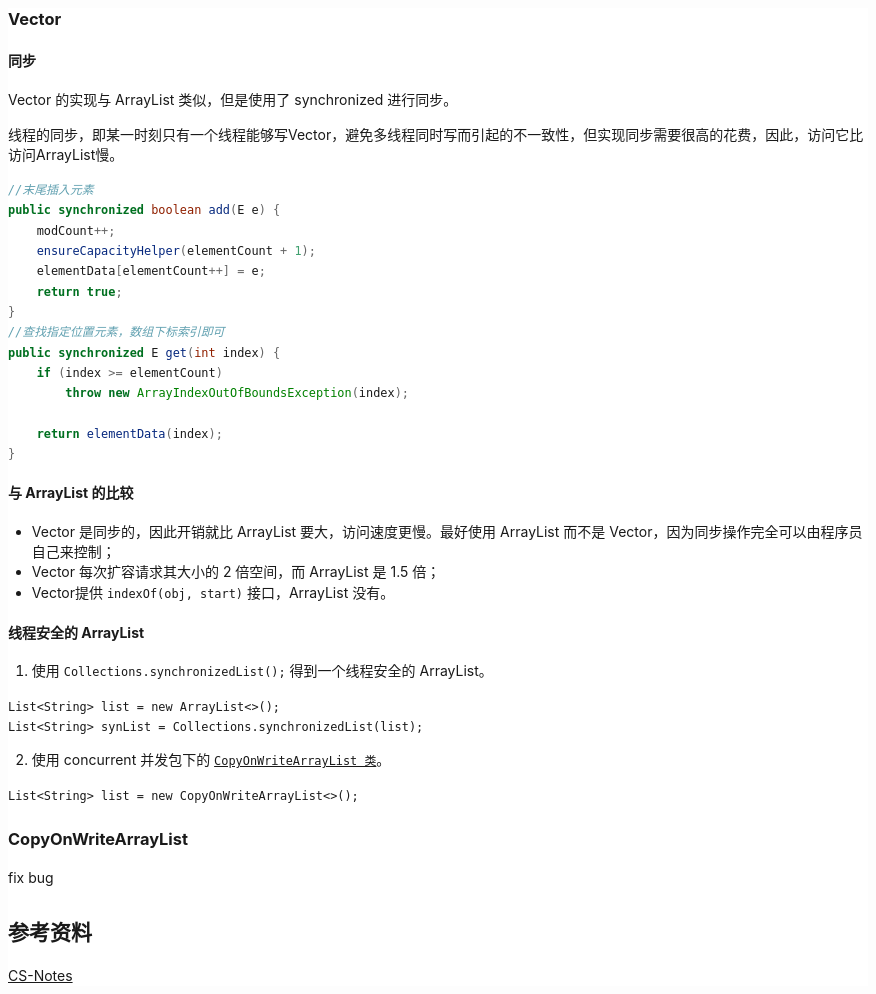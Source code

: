 ### Vector

#### 同步

Vector 的实现与 ArrayList 类似，但是使用了 synchronized 进行同步。

线程的同步，即某一时刻只有一个线程能够写Vector，避免多线程同时写而引起的不一致性，但实现同步需要很高的花费，因此，访问它比访问ArrayList慢。

```java
//末尾插入元素
public synchronized boolean add(E e) {
    modCount++;
    ensureCapacityHelper(elementCount + 1);
    elementData[elementCount++] = e;
    return true;
}
//查找指定位置元素，数组下标索引即可
public synchronized E get(int index) {
    if (index >= elementCount)
        throw new ArrayIndexOutOfBoundsException(index);
        
    return elementData(index);
}
```

#### 与 ArrayList 的比较

- Vector 是同步的，因此开销就比 ArrayList 要大，访问速度更慢。最好使用 ArrayList 而不是 Vector，因为同步操作完全可以由程序员自己来控制；
- Vector 每次扩容请求其大小的 2 倍空间，而 ArrayList 是 1.5 倍；
- Vector提供 `indexOf(obj, start)` 接口，ArrayList 没有。

#### 线程安全的 ArrayList

1. 使用 `Collections.synchronizedList();` 得到一个线程安全的 ArrayList。

```
List<String> list = new ArrayList<>();
List<String> synList = Collections.synchronizedList(list);
```

2. 使用 concurrent 并发包下的 [`CopyOnWriteArrayList 类`](<https://blog.csdn.net/linsongbin1/article/details/54581787>)。

```
List<String> list = new CopyOnWriteArrayList<>();
```

### CopyOnWriteArrayList

fix bug

## 参考资料

[CS-Notes](<https://cyc2018.github.io/CS-Notes/#/>)
